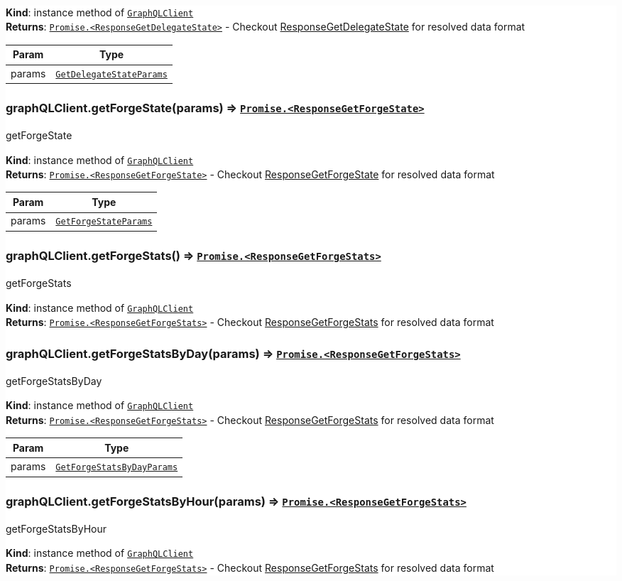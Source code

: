 **Kind**: instance method of [`GraphQLClient`](#GraphQLClient)  
**Returns**: [`Promise.<ResponseGetDelegateState>`](#GraphQLClient.ResponseGetDelegateState) - Checkout [ResponseGetDelegateState](#GraphQLClient.ResponseGetDelegateState) for resolved data format  

| Param  | Type                                                              |
| ------ | ----------------------------------------------------------------- |
| params | [`GetDelegateStateParams`](#GraphQLClient.GetDelegateStateParams) |

### graphQLClient.getForgeState(params) ⇒ [`Promise.<ResponseGetForgeState>`](#GraphQLClient.ResponseGetForgeState)

getForgeState

**Kind**: instance method of [`GraphQLClient`](#GraphQLClient)  
**Returns**: [`Promise.<ResponseGetForgeState>`](#GraphQLClient.ResponseGetForgeState) - Checkout [ResponseGetForgeState](#GraphQLClient.ResponseGetForgeState) for resolved data format  

| Param  | Type                                                        |
| ------ | ----------------------------------------------------------- |
| params | [`GetForgeStateParams`](#GraphQLClient.GetForgeStateParams) |

### graphQLClient.getForgeStats() ⇒ [`Promise.<ResponseGetForgeStats>`](#GraphQLClient.ResponseGetForgeStats)

getForgeStats

**Kind**: instance method of [`GraphQLClient`](#GraphQLClient)  
**Returns**: [`Promise.<ResponseGetForgeStats>`](#GraphQLClient.ResponseGetForgeStats) - Checkout [ResponseGetForgeStats](#GraphQLClient.ResponseGetForgeStats) for resolved data format  

### graphQLClient.getForgeStatsByDay(params) ⇒ [`Promise.<ResponseGetForgeStats>`](#GraphQLClient.ResponseGetForgeStats)

getForgeStatsByDay

**Kind**: instance method of [`GraphQLClient`](#GraphQLClient)  
**Returns**: [`Promise.<ResponseGetForgeStats>`](#GraphQLClient.ResponseGetForgeStats) - Checkout [ResponseGetForgeStats](#GraphQLClient.ResponseGetForgeStats) for resolved data format  

| Param  | Type                                                                  |
| ------ | --------------------------------------------------------------------- |
| params | [`GetForgeStatsByDayParams`](#GraphQLClient.GetForgeStatsByDayParams) |

### graphQLClient.getForgeStatsByHour(params) ⇒ [`Promise.<ResponseGetForgeStats>`](#GraphQLClient.ResponseGetForgeStats)

getForgeStatsByHour

**Kind**: instance method of [`GraphQLClient`](#GraphQLClient)  
**Returns**: [`Promise.<ResponseGetForgeStats>`](#GraphQLClient.ResponseGetForgeStats) - Checkout [ResponseGetForgeStats](#GraphQLClient.ResponseGetForgeStats) for resolved data format  
